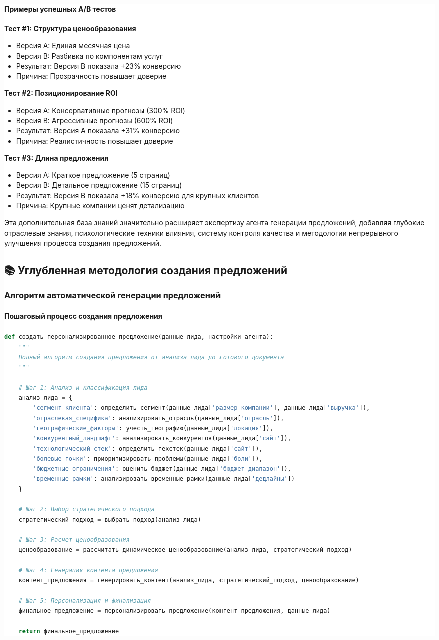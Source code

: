 #### Примеры успешных A/B тестов

**Тест #1: Структура ценообразования**
- Версия A: Единая месячная цена
- Версия B: Разбивка по компонентам услуг
- Результат: Версия B показала +23% конверсию
- Причина: Прозрачность повышает доверие

**Тест #2: Позиционирование ROI**
- Версия A: Консервативные прогнозы (300% ROI)
- Версия B: Агрессивные прогнозы (600% ROI)
- Результат: Версия A показала +31% конверсию
- Причина: Реалистичность повышает доверие

**Тест #3: Длина предложения**
- Версия A: Краткое предложение (5 страниц)
- Версия B: Детальное предложение (15 страниц)
- Результат: Версия B показала +18% конверсию для крупных клиентов
- Причина: Крупные компании ценят детализацию

Эта дополнительная база знаний значительно расширяет экспертизу агента генерации предложений, добавляя глубокие отраслевые знания, психологические техники влияния, систему контроля качества и методологии непрерывного улучшения процесса создания предложений.

## 📚 Углубленная методология создания предложений

### Алгоритм автоматической генерации предложений

#### Пошаговый процесс создания предложения
```python
def создать_персонализированное_предложение(данные_лида, настройки_агента):
    """
    Полный алгоритм создания предложения от анализа лида до готового документа
    """

    # Шаг 1: Анализ и классификация лида
    анализ_лида = {
        'сегмент_клиента': определить_сегмент(данные_лида['размер_компании'], данные_лида['выручка']),
        'отраслевая_специфика': анализировать_отрасль(данные_лида['отрасль']),
        'географические_факторы': учесть_географию(данные_лида['локация']),
        'конкурентный_ландшафт': анализировать_конкурентов(данные_лида['сайт']),
        'технологический_стек': определить_техстек(данные_лида['сайт']),
        'болевые_точки': приоритизировать_проблемы(данные_лида['боли']),
        'бюджетные_ограничения': оценить_бюджет(данные_лида['бюджет_диапазон']),
        'временные_рамки': анализировать_временные_рамки(данные_лида['дедлайны'])
    }

    # Шаг 2: Выбор стратегического подхода
    стратегический_подход = выбрать_подход(анализ_лида)

    # Шаг 3: Расчет ценообразования
    ценообразование = рассчитать_динамическое_ценообразование(анализ_лида, стратегический_подход)

    # Шаг 4: Генерация контента предложения
    контент_предложения = генерировать_контент(анализ_лида, стратегический_подход, ценообразование)

    # Шаг 5: Персонализация и финализация
    финальное_предложение = персонализировать_предложение(контент_предложения, данные_лида)

    return финальное_предложение
```
